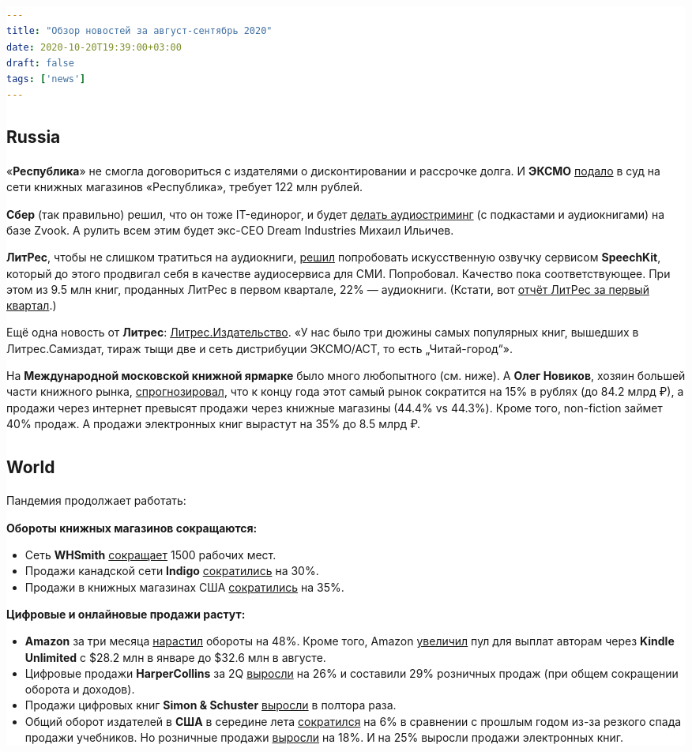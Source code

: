 ```yaml
---
title: "Обзор новостей за август-сентябрь 2020"
date: 2020-10-20T19:39:00+03:00
draft: false
tags: ['news']
---
```

## Russia

«**Республика**» не смогла договориться с издателями о дисконтировании и рассрочке долга. И **ЭКСМО** [подало](https://www.kommersant.ru/doc/4449242) в суд на сети книжных магазинов «Республика», требует 122 млн рублей.

**Сбер** (так правильно) решил, что он тоже IT-единорог, и будет [делать аудиостриминг](https://www.znak.com/2020-09-23/sberbank_sozdaet_servis_audiostriminga_na_baze_kompanii_zvuk) (с подкастами и аудиокнигами) на базе Zvook. А рулить всем этим будет экс-CEO Dream Industries Михаил Ильичев.

**ЛитРес**, чтобы не слишком тратиться на аудиокниги, [решил](https://godliteratury.ru/articles/2020/09/10/knigi-na-litres-ozvuchit-iskusstven) попробовать искусственную озвучку сервисом **SpeechKit**, который до этого продвигал себя в качестве аудиосервиса для СМИ. Попробовал. Качество пока соответствующее. При этом из 9.5 млн книг, проданных ЛитРес в первом квартале, 22% — аудиокниги. (Кстати, вот [отчёт ЛитРес за первый квартал](http://pro-books.ru/news/3/21797).)

Ещё одна новость от **Литрес**: [Литрес.Издательство](http://www.unkniga.ru/company-news/11180-litres-zapuskaet-izdatelstvo-i-nachinaet-vypusk-bumazhnyh-knig.html). «У нас было три дюжины самых популярных книг, вышедших в  Литрес.Самиздат, тираж тыщи две и сеть дистрибуции ЭКСМО/АСТ, то есть „Читай-город“».

На **Международной московской книжной ярмарке** было много любопытного (см. ниже). А **Олег Новиков**, хозяин большей части книжного рынка, [спрогнозировал](https://www.kommersant.ru/doc/4476136), что к концу года этот самый рынок сократится на 15% в рублях (до 84.2 млрд ₽), а продажи через интернет превысят продажи через книжные магазины (44.4% vs 44.3%). Кроме того, non-fiction займет 40% продаж. А продажи электронных книг вырастут на 35% до 8.5 млрд ₽.

## World

Пандемия продолжает работать:

**Обороты книжных магазинов сокращаются:**

- Сеть **WHSmith** [сокращает](https://www.thebookseller.com/news/w-h-smith-cut-1500-jobs-restructure-after-covid-19-hits-business-1214180) 1500 рабочих мест.
- Продажи канадской сети **Indigo** [сократились](https://goodereader.com/blog/bookselling/indigo-books-revenue-dropped-by-30) на 30%.
- Продажи в книжных магазинах США [сократились](https://goodereader.com/blog/bookselling/june-bookstore-sales-declined-by-35-3-in-the-us) на 35%.

**Цифровые и онлайновые продажи растут:**

- **Amazon** за три месяца [нарастил](https://goodereader.com/blog/business-news/amazon-increases-online-sales-by-48-in-the-past-3-months) обороты на 48%. Кроме того, Amazon [увеличил](https://the-digital-reader.com/2020/09/15/kindle-unlimited-funding-pool-per-page-rate-rose-in-august-2020/) пул для выплат авторам через **Kindle Unlimited** с $28.2 млн в январе до $32.6 млн в августе.
- Цифровые продажи **HarperCollins** за 2Q [выросли](https://goodereader.com/blog/business-news/harpercollins-ebook-sales-are-up-26) на 26% и составили 29% розничных продаж (при общем сокращении оборота и доходов).
- Продажи цифровых книг **Simon & Schuster** [выросли](https://goodereader.com/blog/digital-publishing/simon-schuster-ebook-sales-increased-by-51) в полтора раза.
- Общий оборот издателей в **США** в середине лета [сократился](https://the-digital-reader.com/2020/09/10/publishers-dismayed-by-25-increase-in-ebook-revenues-in-july-2020/) на 6% в сравнении с прошлым годом из-за резкого спада продажи учебников. Но розничные продажи [выросли](https://publishingperspectives.com/2020/09/aaps-statshot-trade-books-up-17-9-percent-in-july-year-over-year-covid19/) на 18%. И на 25% выросли продажи электронных книг.

